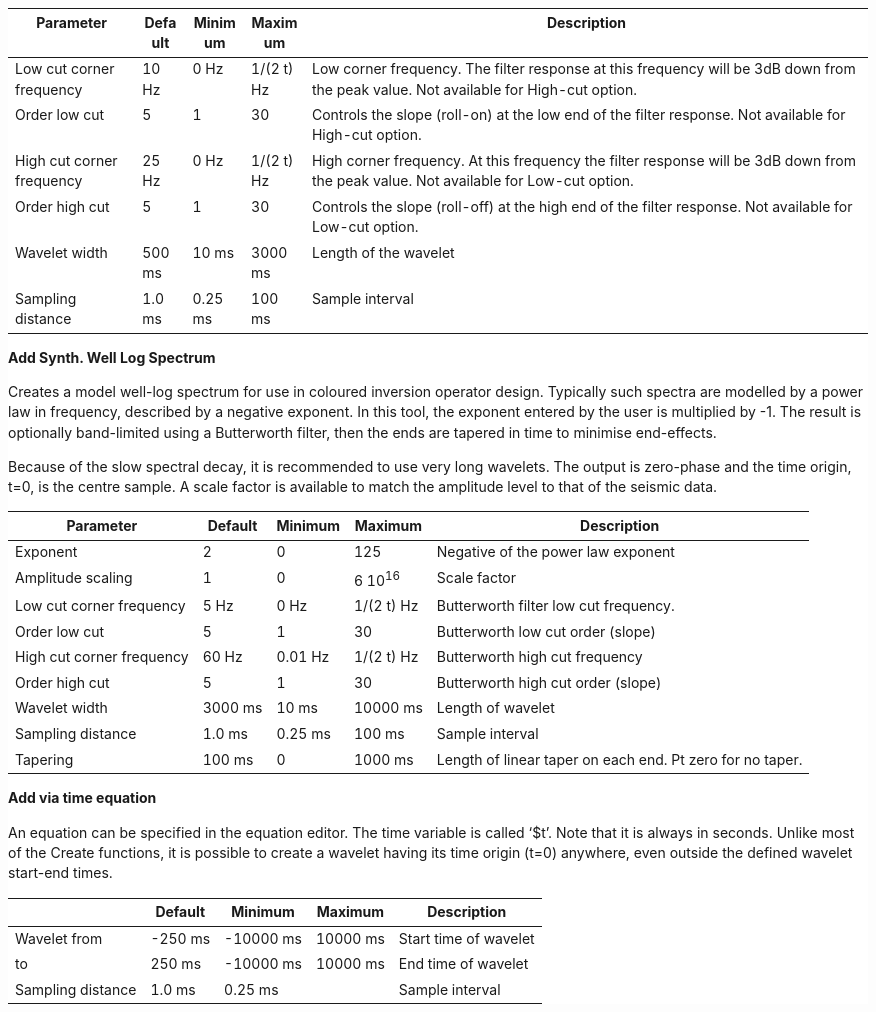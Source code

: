 | Parameter | Default | Minimum | Maximum | Description |
| --- | --- | --- | --- | --- |
| Low cut corner frequency | 10 Hz | 0 Hz | 1/(2 t) Hz | Low corner frequency. The filter response at this frequency will be 3dB down from the peak value. Not available for High-cut option. |
| Order low cut | 5 | 1 | 30 | Controls the slope (roll-on) at the low end of the filter response. Not available for High-cut option. |
| High cut corner frequency | 25 Hz | 0 Hz | 1/(2 t) Hz | High corner frequency. At this frequency the filter response will be 3dB down from the peak value. Not available for Low-cut option. |
| Order high cut | 5 | 1 | 30 | Controls the slope (roll-off) at the high end of the filter response. Not available for Low-cut option. |
| Wavelet width | 500 ms | 10 ms | 3000 ms | Length of the wavelet |
| Sampling distance | 1.0 ms | 0.25 ms | 100 ms | Sample interval |

**Add Synth. Well Log Spectrum**

Creates a model well-log spectrum for use in coloured inversion operator design. Typically such spectra are modelled by a power law in frequency, described by a negative exponent. In this tool, the exponent entered by the user is multiplied by -1\. The result is optionally band-limited using a Butterworth filter, then the ends are tapered in time to minimise end-effects.

Because of the slow spectral decay, it is recommended to use very long wavelets. The output is zero-phase and the time origin, t=0, is the centre sample. A scale factor is available to match the amplitude level to that of the seismic data.

| Parameter | Default | Minimum | Maximum | Description |
| --- | --- | --- | --- | --- |
| Exponent | 2 | 0 | 125 | Negative of the power law exponent |
| Amplitude scaling | 1 | 0 | 6 10<sup>16</sup> | Scale factor |
| Low cut corner frequency | 5 Hz | 0 Hz | 1/(2 t) Hz | Butterworth filter low cut frequency. |
| Order low cut | 5 | 1 | 30 | Butterworth low cut order (slope) |
| High cut corner frequency | 60 Hz | 0.01 Hz | 1/(2 t) Hz | Butterworth high cut frequency |
| Order high cut | 5 | 1 | 30 | Butterworth high cut order (slope) |
| Wavelet width | 3000 ms | 10 ms | 10000 ms | Length of wavelet |
| Sampling distance | 1.0 ms | 0.25 ms | 100 ms | Sample interval |
| Tapering | 100 ms | 0 | 1000 ms | Length of linear taper on each end. Pt zero for no taper. |

**Add via time equation**

An equation can be specified in the equation editor. The time variable is called ‘$t’. Note that it is always in seconds. Unlike most of the Create functions, it is possible to create a wavelet having its time origin (t=0) anywhere, even outside the defined wavelet start-end times.

|  | Default | Minimum | Maximum | Description |
| --- | --- | --- | --- | --- |
| Wavelet from | -250 ms | -10000 ms | 10000 ms | Start time of wavelet |
| to | 250 ms | -10000 ms | 10000 ms | End time of wavelet |
| Sampling distance | 1.0 ms | 0.25 ms |  | Sample interval |
